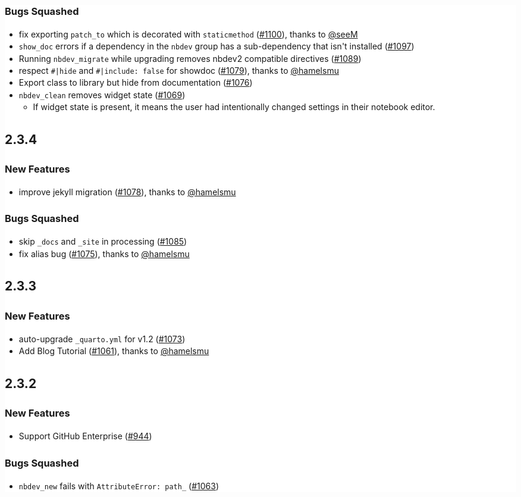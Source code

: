 ### Bugs Squashed

- fix exporting `patch_to` which is decorated with `staticmethod` ([#1100](https://github.com/fastai/nbdev/pull/1100)), thanks to [@seeM](https://github.com/seeM)
- `show_doc` errors if a dependency in the `nbdev` group has a sub-dependency that isn't installed ([#1097](https://github.com/fastai/nbdev/issues/1097))
- Running `nbdev_migrate` while upgrading removes nbdev2 compatible directives ([#1089](https://github.com/fastai/nbdev/issues/1089))
- respect `#|hide` and `#|include: false` for showdoc ([#1079](https://github.com/fastai/nbdev/pull/1079)), thanks to [@hamelsmu](https://github.com/hamelsmu)
- Export class to library but hide from documentation ([#1076](https://github.com/fastai/nbdev/issues/1076))
- `nbdev_clean` removes widget state ([#1069](https://github.com/fastai/nbdev/issues/1069))
  - If widget state is present, it means the user had intentionally changed settings in their notebook editor.


## 2.3.4

### New Features

- improve jekyll migration ([#1078](https://github.com/fastai/nbdev/pull/1078)), thanks to [@hamelsmu](https://github.com/hamelsmu)

### Bugs Squashed

- skip `_docs` and `_site` in processing ([#1085](https://github.com/fastai/nbdev/issues/1085))
- fix alias bug ([#1075](https://github.com/fastai/nbdev/pull/1075)), thanks to [@hamelsmu](https://github.com/hamelsmu)


## 2.3.3

### New Features

- auto-upgrade `_quarto.yml` for v1.2 ([#1073](https://github.com/fastai/nbdev/issues/1073))
- Add Blog Tutorial ([#1061](https://github.com/fastai/nbdev/pull/1061)), thanks to [@hamelsmu](https://github.com/hamelsmu)


## 2.3.2

### New Features

- Support GitHub Enterprise ([#944](https://github.com/fastai/nbdev/issues/944))

### Bugs Squashed

- `nbdev_new` fails with `AttributeError: path_` ([#1063](https://github.com/fastai/nbdev/issues/1063))


